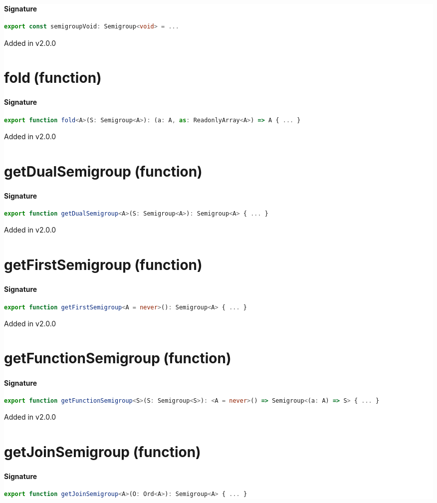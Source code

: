 **Signature**

```ts
export const semigroupVoid: Semigroup<void> = ...
```

Added in v2.0.0

# fold (function)

**Signature**

```ts
export function fold<A>(S: Semigroup<A>): (a: A, as: ReadonlyArray<A>) => A { ... }
```

Added in v2.0.0

# getDualSemigroup (function)

**Signature**

```ts
export function getDualSemigroup<A>(S: Semigroup<A>): Semigroup<A> { ... }
```

Added in v2.0.0

# getFirstSemigroup (function)

**Signature**

```ts
export function getFirstSemigroup<A = never>(): Semigroup<A> { ... }
```

Added in v2.0.0

# getFunctionSemigroup (function)

**Signature**

```ts
export function getFunctionSemigroup<S>(S: Semigroup<S>): <A = never>() => Semigroup<(a: A) => S> { ... }
```

Added in v2.0.0

# getJoinSemigroup (function)

**Signature**

```ts
export function getJoinSemigroup<A>(O: Ord<A>): Semigroup<A> { ... }
```
